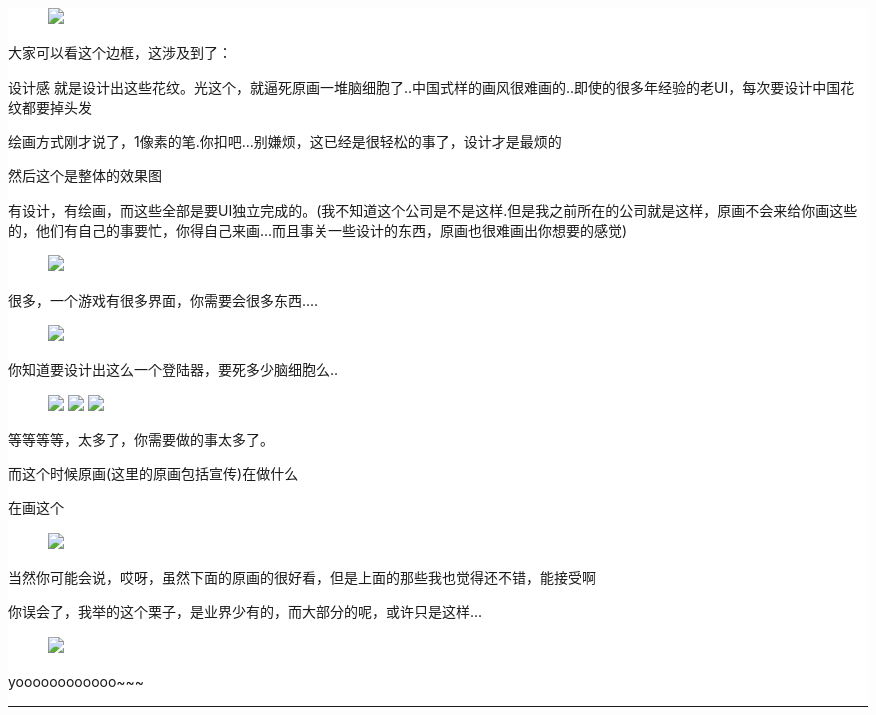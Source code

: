 <figure>
	<img src="http://pic2.zhimg.com/ada117902287a5e9cadb040616bbd761_b.jpg">
</figure>

大家可以看这个边框，这涉及到了：

设计感 就是设计出这些花纹。光这个，就逼死原画一堆脑细胞了..中国式样的画风很难画的..即使的很多年经验的老UI，每次要设计中国花纹都要掉头发

绘画方式刚才说了，1像素的笔.你扣吧...别嫌烦，这已经是很轻松的事了，设计才是最烦的

然后这个是整体的效果图

有设计，有绘画，而这些全部是要UI独立完成的。(我不知道这个公司是不是这样.但是我之前所在的公司就是这样，原画不会来给你画这些的，他们有自己的事要忙，你得自己来画...而且事关一些设计的东西，原画也很难画出你想要的感觉)

<figure>
	<img src="http://pic2.zhimg.com/d430a9f1a5110807add5d8241e6c2529_r.jpg">
</figure>

很多，一个游戏有很多界面，你需要会很多东西....

<figure>
	<img src="http://pic1.zhimg.com/33b4466219d03f64afdae3790426ccc8_r.jpg">
</figure>

你知道要设计出这么一个登陆器，要死多少脑细胞么..

<figure>
	<img src="http://pic1.zhimg.com/a98353db47b73380c4539c53c9f60b78_r.jpg">
	<img src="http://pic1.zhimg.com/76cc4f23371abc8b56ebce112abb3df8_r.jpg">
	<img src="http://pic2.zhimg.com/3fbfcea65fef34c704c0abe238ce71a1_b.jpg">
</figure>

等等等等，太多了，你需要做的事太多了。

而这个时候原画(这里的原画包括宣传)在做什么

在画这个

<figure>
	<img src="http://pic2.zhimg.com/fa24389601771e8af0bdc7864e29d2e9_r.jpg">
</figure>

当然你可能会说，哎呀，虽然下面的原画的很好看，但是上面的那些我也觉得还不错，能接受啊

你误会了，我举的这个栗子，是业界少有的，而大部分的呢，或许只是这样...

<figure>
	<img src="http://pic4.zhimg.com/0f7bb1bfeafbc5ac710054f03ec26e97_r.jpg">
</figure>

yoooooooooooo~~~

-------------------------------------------------------------------------------
